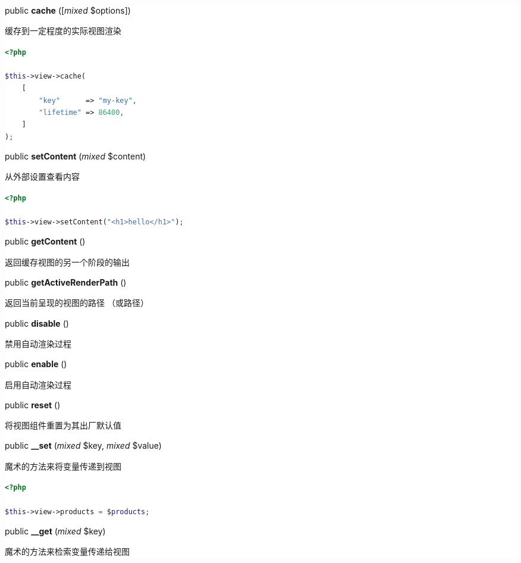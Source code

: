 public **cache** ([*mixed* $options])

缓存到一定程度的实际视图渲染

```php
<?php

$this->view->cache(
    [
        "key"      => "my-key",
        "lifetime" => 86400,
    ]
);

```

public **setContent** (*mixed* $content)

从外部设置查看内容

```php
<?php

$this->view->setContent("<h1>hello</h1>");

```

public **getContent** ()

返回缓存视图的另一个阶段的输出

public **getActiveRenderPath** ()

返回当前呈现的视图的路径 （或路径）

public **disable** ()

禁用自动渲染过程

public **enable** ()

启用自动渲染过程

public **reset** ()

将视图组件重置为其出厂默认值

public **__set** (*mixed* $key, *mixed* $value)

魔术的方法来将变量传递到视图

```php
<?php

$this->view->products = $products;

```

public **__get** (*mixed* $key)

魔术的方法来检索变量传递给视图
